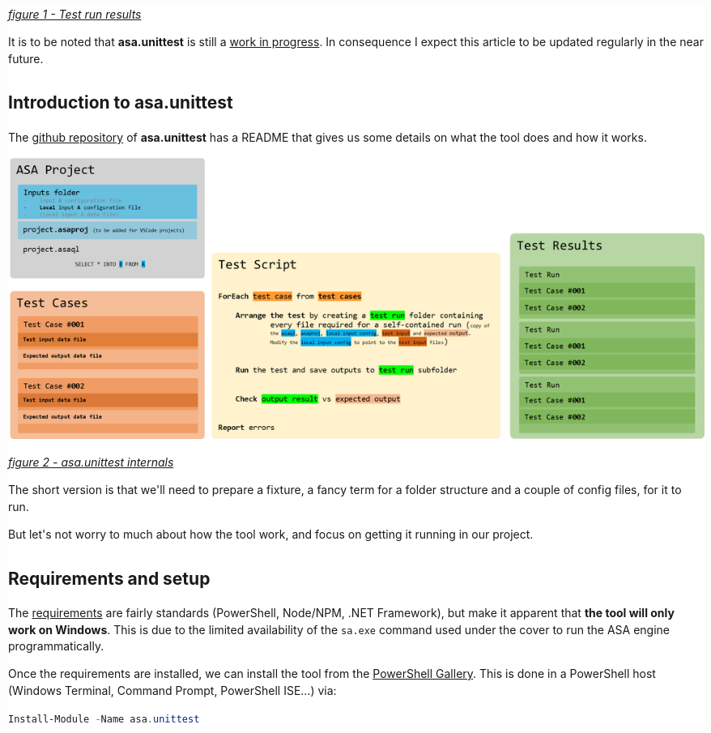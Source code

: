 *[figure 1 - Test run results](https://raw.githubusercontent.com/Fleid/fleid.github.io/master/_posts/202001_asa_unittest/ut_prun_terminal.png)*

It is to be noted that **asa.unittest** is still a [work in progress](https://github.com/Fleid/asa.unittest/projects/1). In consequence I expect this article to be updated regularly in the near future.

## Introduction to asa.unittest

The [github repository](https://github.com/Fleid/asa.unittest) of **asa.unittest** has a README that gives us some details on what the tool does and how it works.

![figure 2 - asa.unittest internals](https://raw.githubusercontent.com/Fleid/fleid.github.io/master/_posts/202001_asa_unittest/ut_overview.png)

*[figure 2 - asa.unittest internals](https://raw.githubusercontent.com/Fleid/fleid.github.io/master/_posts/202001_asa_unittest/ut_overview.png)*

The short version is that we'll need to prepare a fixture, a fancy term for a folder structure and a couple of config files, for it to run.

But let's not worry to much about how the tool work, and focus on getting it running in our project.

## Requirements and setup

The [requirements](https://github.com/Fleid/asa.unittest#requirements) are fairly standards (PowerShell, Node/NPM, .NET Framework), but make it apparent that **the tool will only work on Windows**. This is due to the limited availability of the `sa.exe` command used under the cover to run the ASA engine programmatically.

Once the requirements are installed, we can install the tool from the [PowerShell Gallery](https://www.powershellgallery.com/packages/asa.unittest). This is done in a PowerShell host (Windows Terminal, Command Prompt, PowerShell ISE...) via:

```PowerShell
Install-Module -Name asa.unittest
```
